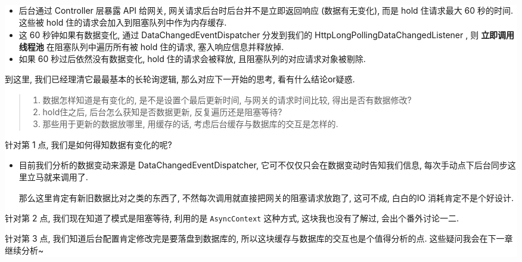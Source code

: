 * 后台通过 Controller 层暴露 API 给网关, 网关请求后台时后台并不是立即返回响应 (数据有无变化), 而是 hold 住请求最大 60 秒的时间. 这些被 hold 住的请求会加入到阻塞队列中作为内存缓存.
* 这 60 秒钟如果有数据变化, 通过 DataChangedEventDispatcher 分发到我们的 HttpLongPollingDataChangedListener , 则 **立即调用线程池** 在阻塞队列中遍历所有被 hold 住的请求, 塞入响应信息并释放掉.
* 如果 60 秒过后依然没有数据变化, hold 住的请求会被释放, 且阻塞队列的对应请求对象被剔除.



到这里, 我们已经理清它最最基本的长轮询逻辑, 那么对应下一开始的思考, 看有什么结论or疑惑.

> 1. 数据怎样知道是有变化的, 是不是设置个最后更新时间, 与网关的请求时间比较, 得出是否有数据修改?
> 2. hold住之后, 后台怎么获知是否数据更新, 反复遍历还是阻塞等待?
> 3. 那些用于更新的数据放哪里, 用缓存的话, 考虑后台缓存与数据库的交互是怎样的.



针对第 1 点, 我们是如何得知数据有变化的呢? 

* 目前我们分析的数据变动来源是 DataChangedEventDispatcher, 它可不仅仅只会在数据变动时告知我们信息, 每次手动点下后台同步这里立马就来调用了.

  那么这里肯定有新旧数据比对之类的东西了, 不然每次调用就直接把网关的阻塞请求放跑了, 这可不成, 白白的IO 消耗肯定不是个好设计.



针对第 2 点, 我们现在知道了模式是阻塞等待, 利用的是 `AsyncContext` 这种方式, 这块我也没有了解过, 会出个番外讨论一二.



针对第 3 点, 我们知道后台配置肯定修改完是要落盘到数据库的, 所以这块缓存与数据库的交互也是个值得分析的点. 这些疑问我会在下一章继续分析~



